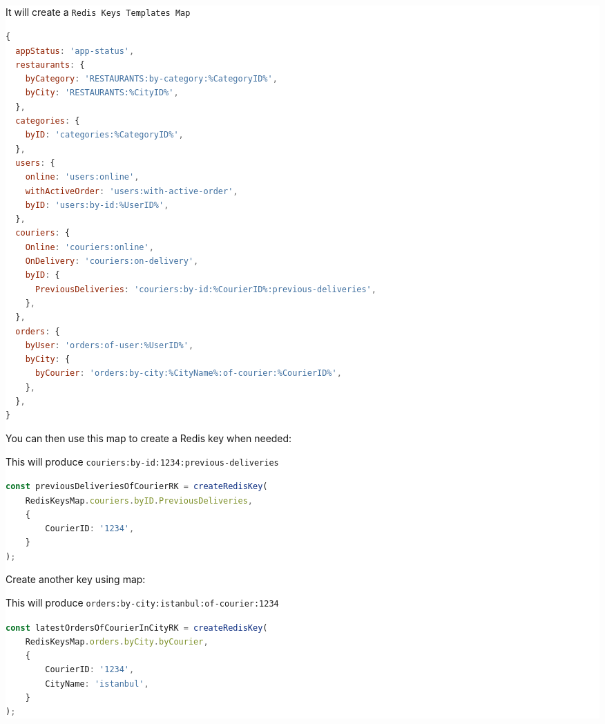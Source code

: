 It will create a `Redis Keys Templates Map`

```js
{
  appStatus: 'app-status',
  restaurants: {
    byCategory: 'RESTAURANTS:by-category:%CategoryID%',
    byCity: 'RESTAURANTS:%CityID%',
  },
  categories: {
    byID: 'categories:%CategoryID%',
  },
  users: {
    online: 'users:online',
    withActiveOrder: 'users:with-active-order',
    byID: 'users:by-id:%UserID%',
  },
  couriers: {
    Online: 'couriers:online',
    OnDelivery: 'couriers:on-delivery',
    byID: {
      PreviousDeliveries: 'couriers:by-id:%CourierID%:previous-deliveries',
    },
  },
  orders: {
    byUser: 'orders:of-user:%UserID%',
    byCity: {
      byCourier: 'orders:by-city:%CityName%:of-courier:%CourierID%',
    },
  },
}
```

You can then use this map to create a Redis key when needed:

This will produce `couriers:by-id:1234:previous-deliveries`

```typescript
const previousDeliveriesOfCourierRK = createRedisKey(
	RedisKeysMap.couriers.byID.PreviousDeliveries,
	{
		CourierID: '1234',
	}
);
```

Create another key using map:

This will produce `orders:by-city:istanbul:of-courier:1234`

```typescript
const latestOrdersOfCourierInCityRK = createRedisKey(
	RedisKeysMap.orders.byCity.byCourier,
	{
		CourierID: '1234',
		CityName: 'istanbul',
	}
);
```

